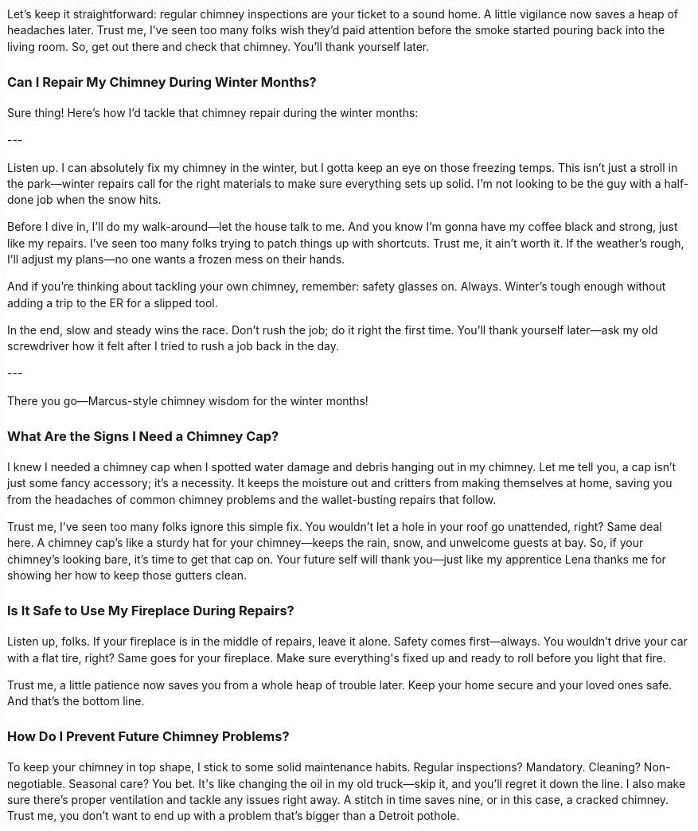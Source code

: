 Let’s keep it straightforward: regular chimney inspections are your ticket to a sound home. A little vigilance now saves a heap of headaches later. Trust me, I’ve seen too many folks wish they’d paid attention before the smoke started pouring back into the living room. So, get out there and check that chimney. You’ll thank yourself later.

### Can I Repair My Chimney During Winter Months?

Sure thing! Here’s how I’d tackle that chimney repair during the winter months:

\---

Listen up. I can absolutely fix my chimney in the winter, but I gotta keep an eye on those freezing temps. This isn’t just a stroll in the park—winter repairs call for the right materials to make sure everything sets up solid. I’m not looking to be the guy with a half-done job when the snow hits.

Before I dive in, I’ll do my walk-around—let the house talk to me. And you know I’m gonna have my coffee black and strong, just like my repairs. I’ve seen too many folks trying to patch things up with shortcuts. Trust me, it ain’t worth it. If the weather’s rough, I’ll adjust my plans—no one wants a frozen mess on their hands.

And if you’re thinking about tackling your own chimney, remember: safety glasses on. Always. Winter’s tough enough without adding a trip to the ER for a slipped tool.

In the end, slow and steady wins the race. Don’t rush the job; do it right the first time. You’ll thank yourself later—ask my old screwdriver how it felt after I tried to rush a job back in the day.

\---

There you go—Marcus-style chimney wisdom for the winter months!

### What Are the Signs I Need a Chimney Cap?

I knew I needed a chimney cap when I spotted water damage and debris hanging out in my chimney. Let me tell you, a cap isn’t just some fancy accessory; it’s a necessity. It keeps the moisture out and critters from making themselves at home, saving you from the headaches of common chimney problems and the wallet-busting repairs that follow.

Trust me, I’ve seen too many folks ignore this simple fix. You wouldn’t let a hole in your roof go unattended, right? Same deal here. A chimney cap’s like a sturdy hat for your chimney—keeps the rain, snow, and unwelcome guests at bay. So, if your chimney’s looking bare, it’s time to get that cap on. Your future self will thank you—just like my apprentice Lena thanks me for showing her how to keep those gutters clean.

### Is It Safe to Use My Fireplace During Repairs?

Listen up, folks. If your fireplace is in the middle of repairs, leave it alone. Safety comes first—always. You wouldn’t drive your car with a flat tire, right? Same goes for your fireplace. Make sure everything's fixed up and ready to roll before you light that fire.

Trust me, a little patience now saves you from a whole heap of trouble later. Keep your home secure and your loved ones safe. And that’s the bottom line.

### How Do I Prevent Future Chimney Problems?

To keep your chimney in top shape, I stick to some solid maintenance habits. Regular inspections? Mandatory. Cleaning? Non-negotiable. Seasonal care? You bet. It's like changing the oil in my old truck—skip it, and you’ll regret it down the line. I also make sure there’s proper ventilation and tackle any issues right away. A stitch in time saves nine, or in this case, a cracked chimney. Trust me, you don’t want to end up with a problem that’s bigger than a Detroit pothole.
